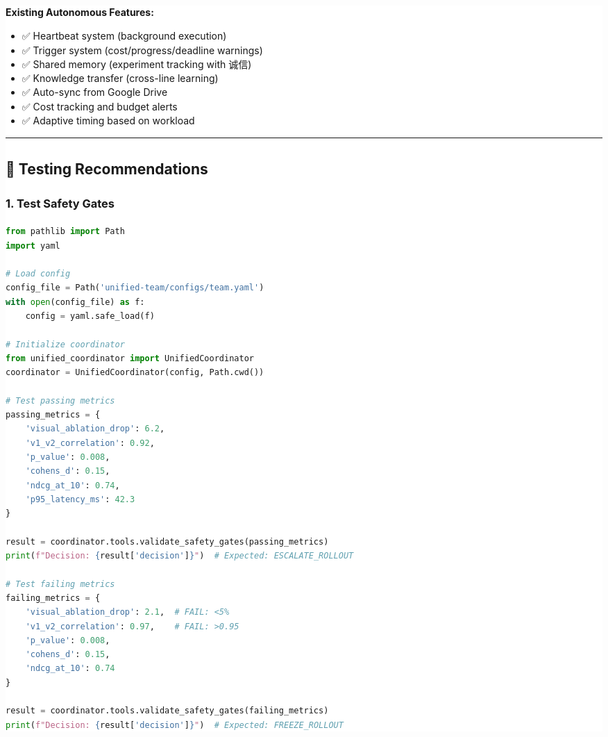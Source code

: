 **Existing Autonomous Features:**
- ✅ Heartbeat system (background execution)
- ✅ Trigger system (cost/progress/deadline warnings)
- ✅ Shared memory (experiment tracking with 诚信)
- ✅ Knowledge transfer (cross-line learning)
- ✅ Auto-sync from Google Drive
- ✅ Cost tracking and budget alerts
- ✅ Adaptive timing based on workload

---

## 🚀 Testing Recommendations

### 1. Test Safety Gates

```python
from pathlib import Path
import yaml

# Load config
config_file = Path('unified-team/configs/team.yaml')
with open(config_file) as f:
    config = yaml.safe_load(f)

# Initialize coordinator
from unified_coordinator import UnifiedCoordinator
coordinator = UnifiedCoordinator(config, Path.cwd())

# Test passing metrics
passing_metrics = {
    'visual_ablation_drop': 6.2,
    'v1_v2_correlation': 0.92,
    'p_value': 0.008,
    'cohens_d': 0.15,
    'ndcg_at_10': 0.74,
    'p95_latency_ms': 42.3
}

result = coordinator.tools.validate_safety_gates(passing_metrics)
print(f"Decision: {result['decision']}")  # Expected: ESCALATE_ROLLOUT

# Test failing metrics
failing_metrics = {
    'visual_ablation_drop': 2.1,  # FAIL: <5%
    'v1_v2_correlation': 0.97,    # FAIL: >0.95
    'p_value': 0.008,
    'cohens_d': 0.15,
    'ndcg_at_10': 0.74
}

result = coordinator.tools.validate_safety_gates(failing_metrics)
print(f"Decision: {result['decision']}")  # Expected: FREEZE_ROLLOUT
```
